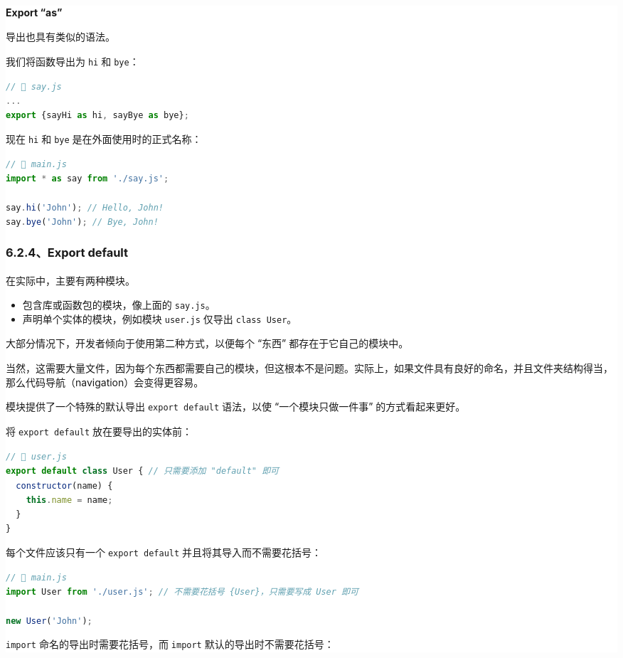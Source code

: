 

**Export “as”**

导出也具有类似的语法。

我们将函数导出为 `hi` 和 `bye`：

```javascript
// 📁 say.js
...
export {sayHi as hi, sayBye as bye};
```

现在 `hi` 和 `bye` 是在外面使用时的正式名称：

```javascript
// 📁 main.js
import * as say from './say.js';

say.hi('John'); // Hello, John!
say.bye('John'); // Bye, John!
```



### 6.2.4、Export default

在实际中，主要有两种模块。

- 包含库或函数包的模块，像上面的 `say.js`。
- 声明单个实体的模块，例如模块 `user.js` 仅导出 `class User`。

大部分情况下，开发者倾向于使用第二种方式，以便每个 “东西” 都存在于它自己的模块中。

当然，这需要大量文件，因为每个东西都需要自己的模块，但这根本不是问题。实际上，如果文件具有良好的命名，并且文件夹结构得当，那么代码导航（navigation）会变得更容易。

模块提供了一个特殊的默认导出 `export default` 语法，以使 “一个模块只做一件事” 的方式看起来更好。

将 `export default` 放在要导出的实体前：

```javascript
// 📁 user.js
export default class User { // 只需要添加 "default" 即可
  constructor(name) {
    this.name = name;
  }
}
```

每个文件应该只有一个 `export default` 并且将其导入而不需要花括号：

```javascript
// 📁 main.js
import User from './user.js'; // 不需要花括号 {User}，只需要写成 User 即可

new User('John');
```

`import` 命名的导出时需要花括号，而 `import` 默认的导出时不需要花括号：
